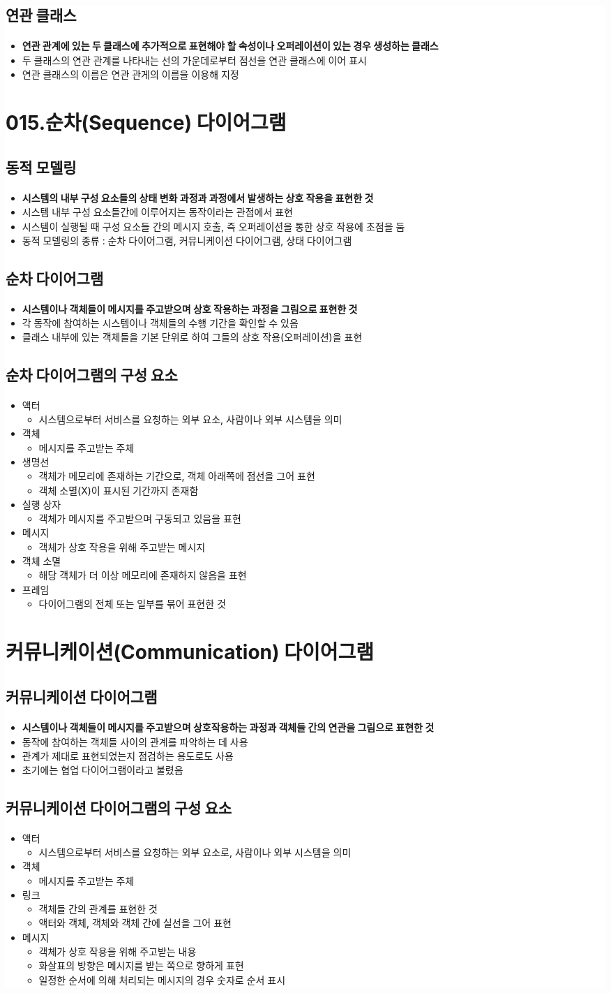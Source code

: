## 연관 클래스
- **연관 관계에 있는 두 클래스에 추가적으로 표현해야 할 속성이나 오퍼레이션이 있는 경우 생성하는 클래스**
- 두 클래스의 연관 관계를 나타내는 선의 가운데로부터 점선을 연관 클래스에 이어 표시
- 연관 클래스의 이름은 연관 관게의 이름을 이용해 지정


# 015.순차(Sequence) 다이어그램

## **동적 모델링**
- **시스템의 내부 구성 요소들의 상태 변화 과정과 과정에서 발생하는 상호 작용을 표현한 것**
- 시스템 내부 구성 요소들간에 이루어지는 동작이라는 관점에서 표현
- 시스템이 실행될 때 구성 요소들 간의 메시지 호출, 즉 오퍼레이션을 통한 상호 작용에 초점을 둠
- 동적 모델링의 종류 : 순차 다이어그램, 커뮤니케이션 다이어그램, 상태 다이어그램

## 순차 다이어그램
- **시스템이나 객체들이 메시지를 주고받으며 상호 작용하는 과정을 그림으로 표현한 것**
- 각 동작에 참여하는 시스템이나 객체들의 수행 기간을 확인할 수 있음
- 클래스 내부에 있는 객체들을 기본 단위로 하여 그들의 상호 작용(오퍼레이션)을 표현

## 순차 다이어그램의 구성 요소
- 액터
  - 시스템으로부터 서비스를 요청하는 외부 요소, 사람이나 외부 시스템을 의미
- 객체
  - 메시지를 주고받는 주체
- 생명선
  - 객체가 메모리에 존재하는 기간으로, 객체 아래쪽에 점선을 그어 표현
  - 객체 소멸(X)이 표시된 기간까지 존재함
- 실행 상자
  - 객체가 메시지를 주고받으며 구동되고 있음을 표현
- 메시지
  - 객체가 상호 작용을 위해 주고받는 메시지
- 객체 소멸
  - 해당 객체가 더 이상 메모리에 존재하지 않음을 표현
- 프레임
  - 다이어그램의 전체 또는 일부를 묶어 표현한 것


# 커뮤니케이션(Communication) 다이어그램

## 커뮤니케이션 다이어그램
- **시스템이나 객체들이 메시지를 주고받으며 상호작용하는 과정과 객체들 간의 연관을 그림으로 표현한 것**
- 동작에 참여하는 객체들 사이의 관계를 파악하는 데 사용
- 관계가 제대로 표현되었는지 점검하는 용도로도 사용
- 초기에는 협업 다이어그램이라고 불렸음

## 커뮤니케이션 다이어그램의 구성 요소
- 액터
  - 시스템으로부터 서비스를 요청하는 외부 요소로, 사람이나 외부 시스템을 의미
- 객체
  - 메시지를 주고받는 주체
- 링크
  - 객체들 간의 관계를 표현한 것
  - 액터와 객체, 객체와 객체 간에 실선을 그어 표현
- 메시지
  - 객체가 상호 작용을 위해 주고받는 내용
  - 화살표의 방향은 메시지를 받는 쪽으로 향하게 표현
  - 일정한 순서에 의해 처리되는 메시지의 경우 숫자로 순서 표시
